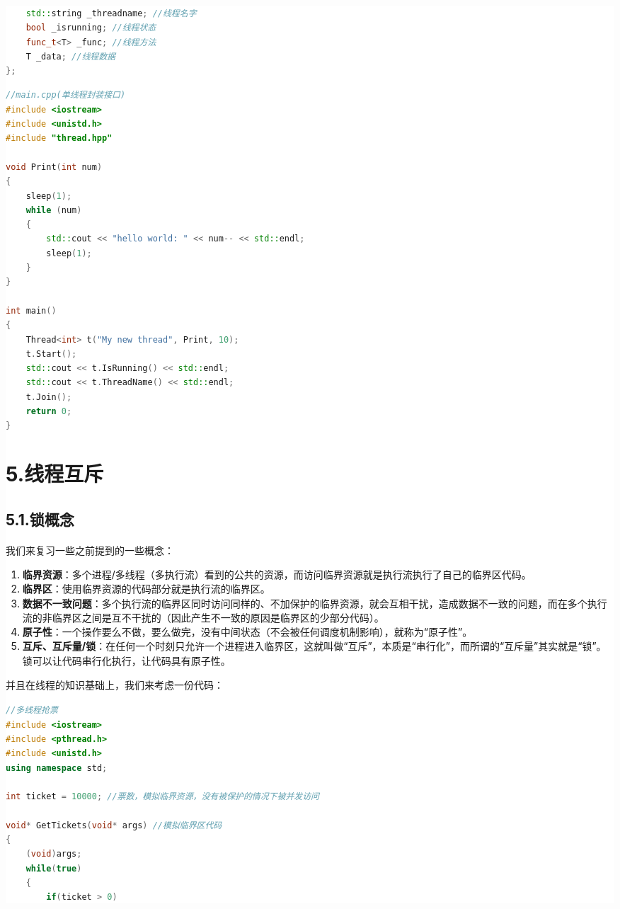```cpp
    std::string _threadname; //线程名字
    bool _isrunning; //线程状态
    func_t<T> _func; //线程方法
    T _data; //线程数据
};
```

```cpp
//main.cpp(单线程封装接口)
#include <iostream>
#include <unistd.h>
#include "thread.hpp"

void Print(int num)
{
    sleep(1);
    while (num)
    {
        std::cout << "hello world: " << num-- << std::endl;
        sleep(1);
    }
}

int main()
{
    Thread<int> t("My new thread", Print, 10);
    t.Start();
    std::cout << t.IsRunning() << std::endl;
    std::cout << t.ThreadName() << std::endl;
    t.Join();
    return 0;
}
```

# 5.线程互斥

## 5.1.锁概念

我们来复习一些之前提到的一些概念：

1.   **临界资源**：多个进程/多线程（多执行流）看到的公共的资源，而访问临界资源就是执行流执行了自己的临界区代码。
2.   **临界区**：使用临界资源的代码部分就是执行流的临界区。
3.   **数据不一致问题**：多个执行流的临界区同时访问同样的、不加保护的临界资源，就会互相干扰，造成数据不一致的问题，而在多个执行流的非临界区之间是互不干扰的（因此产生不一致的原因是临界区的少部分代码）。
4.   **原子性**：一个操作要么不做，要么做完，没有中间状态（不会被任何调度机制影响），就称为“原子性”。
5.   **互斥、互斥量/锁**：在任何一个时刻只允许一个进程进入临界区，这就叫做“互斥”，本质是“串行化”，而所谓的“互斥量”其实就是“锁”。锁可以让代码串行化执行，让代码具有原子性。

并且在线程的知识基础上，我们来考虑一份代码：

```cpp
//多线程抢票
#include <iostream>
#include <pthread.h>
#include <unistd.h>
using namespace std;

int ticket = 10000; //票数，模拟临界资源，没有被保护的情况下被并发访问

void* GetTickets(void* args) //模拟临界区代码
{
    (void)args;
    while(true)
    {
        if(ticket > 0)
```